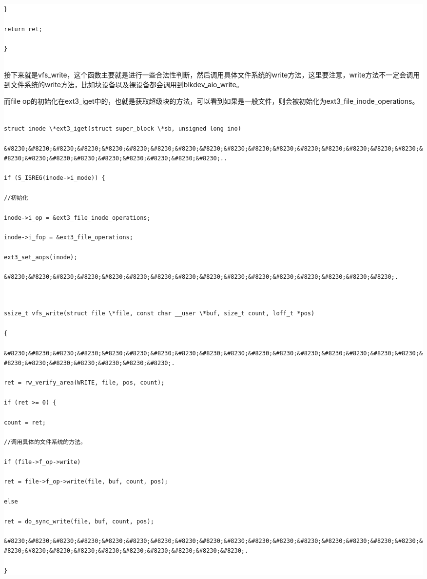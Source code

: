 ```
}

return ret;
  
}
  
```

接下来就是vfs_write，这个函数主要就是进行一些合法性判断，然后调用具体文件系统的write方法，这里要注意，write方法不一定会调用到文件系统的write方法，比如块设备以及裸设备都会调用到blkdev_aio_write。

而file op的初始化在ext3_iget中的，也就是获取超级块的方法，可以看到如果是一般文件，则会被初始化为ext3_file_inode_operations。

```
  
struct inode \*ext3_iget(struct super_block \*sb, unsigned long ino)
  
&#8230;&#8230;&#8230;&#8230;&#8230;&#8230;&#8230;&#8230;&#8230;&#8230;&#8230;&#8230;&#8230;&#8230;&#8230;&#8230;&#8230;&#8230;&#8230;&#8230;&#8230;&#8230;&#8230;&#8230;&#8230;&#8230;..
	  
if (S_ISREG(inode->i_mode)) {
  
//初始化
		  
inode->i_op = &ext3_file_inode_operations;
		  
inode->i_fop = &ext3_file_operations;
		  
ext3_set_aops(inode);
  
&#8230;&#8230;&#8230;&#8230;&#8230;&#8230;&#8230;&#8230;&#8230;&#8230;&#8230;&#8230;&#8230;&#8230;&#8230;&#8230;.
  
```

```
  
ssize_t vfs_write(struct file \*file, const char __user \*buf, size_t count, loff_t *pos)
  
{
  
&#8230;&#8230;&#8230;&#8230;&#8230;&#8230;&#8230;&#8230;&#8230;&#8230;&#8230;&#8230;&#8230;&#8230;&#8230;&#8230;&#8230;&#8230;&#8230;&#8230;&#8230;&#8230;&#8230;&#8230;.
	  
ret = rw_verify_area(WRITE, file, pos, count);
	  
if (ret >= 0) {
		  
count = ret;
  
//调用具体的文件系统的方法。
		  
if (file->f_op->write)
			  
ret = file->f_op->write(file, buf, count, pos);
		  
else
			  
ret = do_sync_write(file, buf, count, pos);
  
&#8230;&#8230;&#8230;&#8230;&#8230;&#8230;&#8230;&#8230;&#8230;&#8230;&#8230;&#8230;&#8230;&#8230;&#8230;&#8230;&#8230;&#8230;&#8230;&#8230;&#8230;&#8230;&#8230;&#8230;&#8230;&#8230;&#8230;.
	  
}

```